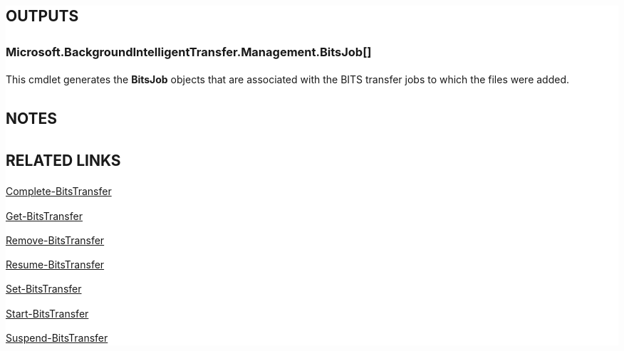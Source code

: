 ## OUTPUTS

### Microsoft.BackgroundIntelligentTransfer.Management.BitsJob[]
This cmdlet generates the **BitsJob** objects that are associated with the BITS transfer jobs to which the files were added.

## NOTES

## RELATED LINKS

[Complete-BitsTransfer](./Complete-BitsTransfer.md)

[Get-BitsTransfer](./Get-BitsTransfer.md)

[Remove-BitsTransfer](./Remove-BitsTransfer.md)

[Resume-BitsTransfer](./Resume-BitsTransfer.md)

[Set-BitsTransfer](./Set-BitsTransfer.md)

[Start-BitsTransfer](./Start-BitsTransfer.md)

[Suspend-BitsTransfer](./Suspend-BitsTransfer.md)

